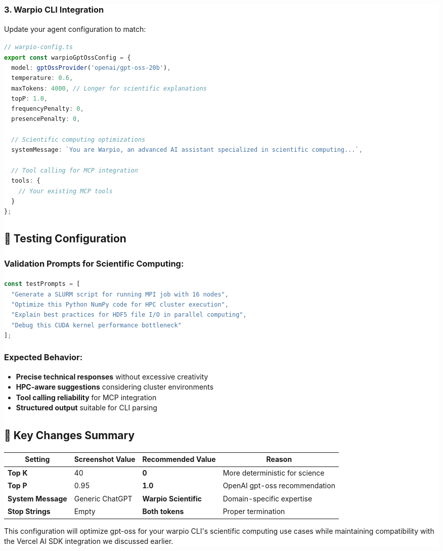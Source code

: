 ### **3. Warpio CLI Integration**
Update your agent configuration to match:

```typescript
// warpio-config.ts
export const warpioGptOssConfig = {
  model: gptOssProvider('openai/gpt-oss-20b'),
  temperature: 0.6,
  maxTokens: 4000, // Longer for scientific explanations
  topP: 1.0,
  frequencyPenalty: 0,
  presencePenalty: 0,
  
  // Scientific computing optimizations
  systemMessage: `You are Warpio, an advanced AI assistant specialized in scientific computing...`,
  
  // Tool calling for MCP integration
  tools: {
    // Your existing MCP tools
  }
};
```

## **🧪 Testing Configuration**

### **Validation Prompts for Scientific Computing:**
```typescript
const testPrompts = [
  "Generate a SLURM script for running MPI job with 16 nodes",
  "Optimize this Python NumPy code for HPC cluster execution", 
  "Explain best practices for HDF5 file I/O in parallel computing",
  "Debug this CUDA kernel performance bottleneck"
];
```

### **Expected Behavior:**
- **Precise technical responses** without excessive creativity
- **HPC-aware suggestions** considering cluster environments  
- **Tool calling reliability** for MCP integration
- **Structured output** suitable for CLI parsing

## **🎯 Key Changes Summary**

| Setting | Screenshot Value | Recommended Value | Reason |
|---------|-----------------|-------------------|--------|
| **Top K** | 40 | **0** | More deterministic for science |
| **Top P** | 0.95 | **1.0** | OpenAI gpt-oss recommendation |
| **System Message** | Generic ChatGPT | **Warpio Scientific** | Domain-specific expertise |
| **Stop Strings** | Empty | **Both tokens** | Proper termination |

This configuration will optimize gpt-oss for your warpio CLI's scientific computing use cases while maintaining compatibility with the Vercel AI SDK integration we discussed earlier.